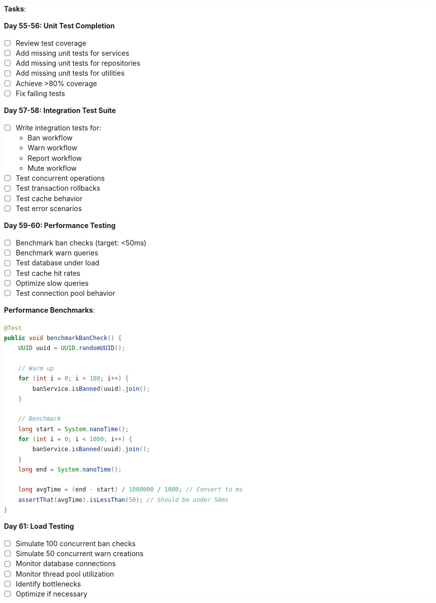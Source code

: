 **Tasks**:

**Day 55-56: Unit Test Completion**
- [ ] Review test coverage
- [ ] Add missing unit tests for services
- [ ] Add missing unit tests for repositories
- [ ] Add missing unit tests for utilities
- [ ] Achieve >80% coverage
- [ ] Fix failing tests

**Day 57-58: Integration Test Suite**
- [ ] Write integration tests for:
  - Ban workflow
  - Warn workflow
  - Report workflow
  - Mute workflow
- [ ] Test concurrent operations
- [ ] Test transaction rollbacks
- [ ] Test cache behavior
- [ ] Test error scenarios

**Day 59-60: Performance Testing**
- [ ] Benchmark ban checks (target: <50ms)
- [ ] Benchmark warn queries
- [ ] Test database under load
- [ ] Test cache hit rates
- [ ] Optimize slow queries
- [ ] Test connection pool behavior

**Performance Benchmarks**:
```java
@Test
public void benchmarkBanCheck() {
    UUID uuid = UUID.randomUUID();

    // Warm up
    for (int i = 0; i < 100; i++) {
        banService.isBanned(uuid).join();
    }

    // Benchmark
    long start = System.nanoTime();
    for (int i = 0; i < 1000; i++) {
        banService.isBanned(uuid).join();
    }
    long end = System.nanoTime();

    long avgTime = (end - start) / 1000000 / 1000; // Convert to ms
    assertThat(avgTime).isLessThan(50); // Should be under 50ms
}
```

**Day 61: Load Testing**
- [ ] Simulate 100 concurrent ban checks
- [ ] Simulate 50 concurrent warn creations
- [ ] Monitor database connections
- [ ] Monitor thread pool utilization
- [ ] Identify bottlenecks
- [ ] Optimize if necessary
